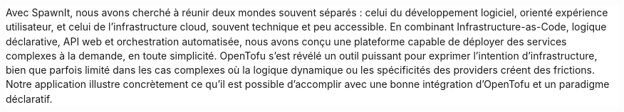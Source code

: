 Avec SpawnIt, nous avons cherché à réunir deux mondes souvent séparés : celui du développement logiciel, orienté
expérience utilisateur, et celui de l’infrastructure cloud, souvent technique et peu accessible.
En combinant Infrastructure-as-Code, logique déclarative, API web et orchestration automatisée, nous avons conçu une
plateforme capable de déployer des services complexes à la demande, en toute simplicité. OpenTofu s’est révélé un outil
puissant pour exprimer l’intention d’infrastructure, bien que parfois limité dans les cas complexes où la logique
dynamique ou les spécificités des providers créent des frictions. Notre application illustre concrètement ce qu’il est
possible d’accomplir avec une bonne intégration d’OpenTofu et un paradigme déclaratif.
